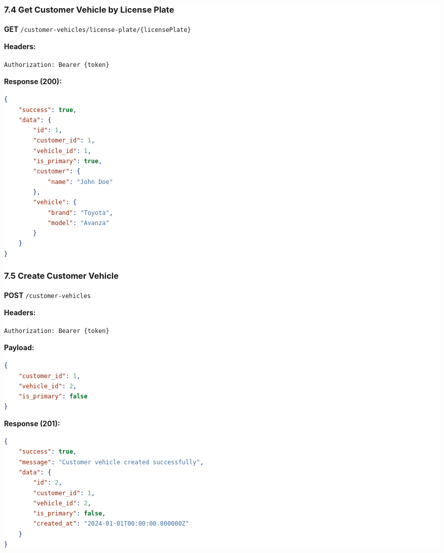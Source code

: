 ### 7.4 Get Customer Vehicle by License Plate

**GET** `/customer-vehicles/license-plate/{licensePlate}`

**Headers:**

```
Authorization: Bearer {token}
```

**Response (200):**

```json
{
    "success": true,
    "data": {
        "id": 1,
        "customer_id": 1,
        "vehicle_id": 1,
        "is_primary": true,
        "customer": {
            "name": "John Doe"
        },
        "vehicle": {
            "brand": "Toyota",
            "model": "Avanza"
        }
    }
}
```

### 7.5 Create Customer Vehicle

**POST** `/customer-vehicles`

**Headers:**

```
Authorization: Bearer {token}
```

**Payload:**

```json
{
    "customer_id": 1,
    "vehicle_id": 2,
    "is_primary": false
}
```

**Response (201):**

```json
{
    "success": true,
    "message": "Customer vehicle created successfully",
    "data": {
        "id": 2,
        "customer_id": 1,
        "vehicle_id": 2,
        "is_primary": false,
        "created_at": "2024-01-01T00:00:00.000000Z"
    }
}
```

